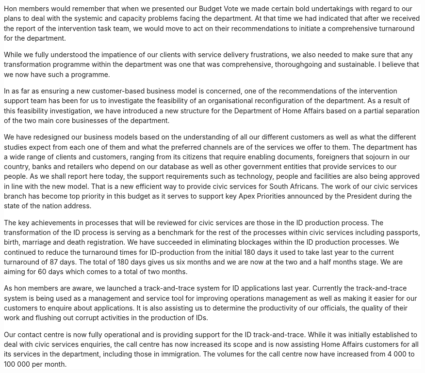Hon members would remember that when we presented our Budget Vote we made
certain bold undertakings with regard to our plans to deal with the
systemic and capacity problems facing the department. At that time we had
indicated that after we received the report of the intervention task team,
we would move to act on their recommendations to initiate a comprehensive
turnaround for the department.

While we fully understood the impatience of our clients with service
delivery frustrations, we also needed to make sure that any transformation
programme within the department was one that was comprehensive,
thoroughgoing and sustainable. I believe that we now have such a programme.


In as far as ensuring a new customer-based business model is concerned, one
of the recommendations of the intervention support team has been for us to
investigate the feasibility of an organisational reconfiguration of the
department. As a result of this feasibility investigation, we have
introduced a new structure for the Department of Home Affairs based on a
partial separation of the two main core businesses of the department.

We have redesigned our business models based on the understanding of all
our different customers as well as what the different studies expect from
each one of them and what the preferred channels are of the services we
offer to them. The department has a wide range of clients and customers,
ranging from its citizens that require enabling documents, foreigners that
sojourn in our country, banks and retailers who depend on our database as
well as other government entities that provide services to our people.
As we shall report here today, the support requirements such as technology,
people and facilities are also being approved in line with the new model.
That is a new efficient way to provide civic services for South Africans.
The work of our civic services branch has become top priority in this
budget as it serves to support key Apex Priorities announced by the
President during the state of the nation address.

The key achievements in processes that will be reviewed for civic services
are those in the ID production process. The transformation of the ID
process is serving as a benchmark for the rest of the processes within
civic services including passports, birth, marriage and death registration.
We have succeeded in eliminating blockages within the ID production
processes. We continued to reduce the turnaround times for ID-production
from the initial 180 days it used to take last year to the current
turnaround of 87 days. The total of 180 days gives us six months and we are
now at the two and a half months stage. We are aiming for 60 days which
comes to a total of two months.

As hon members are aware, we launched a track-and-trace system for ID
applications last year. Currently the track-and-trace system is being used
as a management and service tool for improving operations management as
well as making it easier for our customers to enquire about applications.
It is also assisting us to determine the productivity of our officials, the
quality of their work and flushing out corrupt activities in the production
of IDs.

Our contact centre is now fully operational and is providing support for
the ID track-and-trace. While it was initially established to deal with
civic services enquiries, the call centre has now increased its scope and
is now assisting Home Affairs customers for all its services in the
department, including those in immigration. The volumes for the call centre
now have increased from 4 000 to 100 000 per month.
